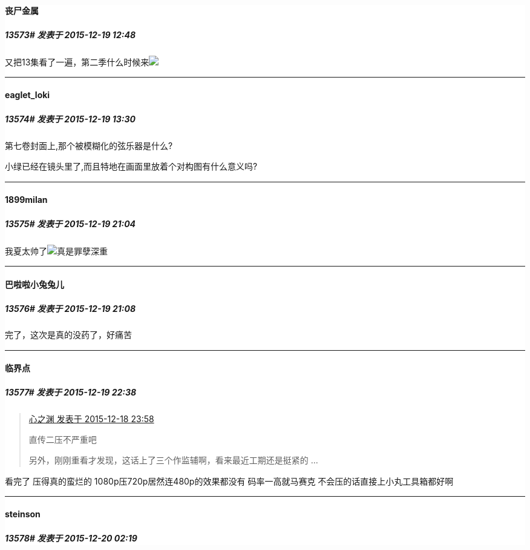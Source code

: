 ####  丧尸金属  
##### 13573#       发表于 2015-12-19 12:48


又把13集看了一遍，第二季什么时候来<img src="https://static.saraba1st.com/image/smiley/face/06.gif" referrerpolicy="no-referrer">


-----

####  eaglet_loki  
##### 13574#       发表于 2015-12-19 13:30


第七卷封面上,那个被模糊化的弦乐器是什么?


小绿已经在镜头里了,而且特地在画面里放着个对构图有什么意义吗?


-----

####  1899milan  
##### 13575#       发表于 2015-12-19 21:04


我夏太帅了<img src="https://static.saraba1st.com/image/smiley/dym/154.gif" referrerpolicy="no-referrer">真是罪孽深重


-----

####  巴啦啦小兔兔儿  
##### 13576#       发表于 2015-12-19 21:08


完了，这次是真的没药了，好痛苦


-----

####  临界点  
##### 13577#       发表于 2015-12-19 22:38


<blockquote><a href="httphttps://bbs.saraba1st.com/2b/forum.php?mod=redirect&amp;goto=findpost&amp;pid=31061247&amp;ptid=1085129" target="_blank">心之渊 发表于 2015-12-18 23:58</a>

直传二压不严重吧


另外，刚刚重看才发现，这话上了三个作监辅啊，看来最近工期还是挺紧的 ...</blockquote>
看完了 压得真的蛮烂的 1080p压720p居然连480p的效果都没有 码率一高就马赛克 不会压的话直接上小丸工具箱都好啊


-----

####  steinson  
##### 13578#       发表于 2015-12-20 02:19

